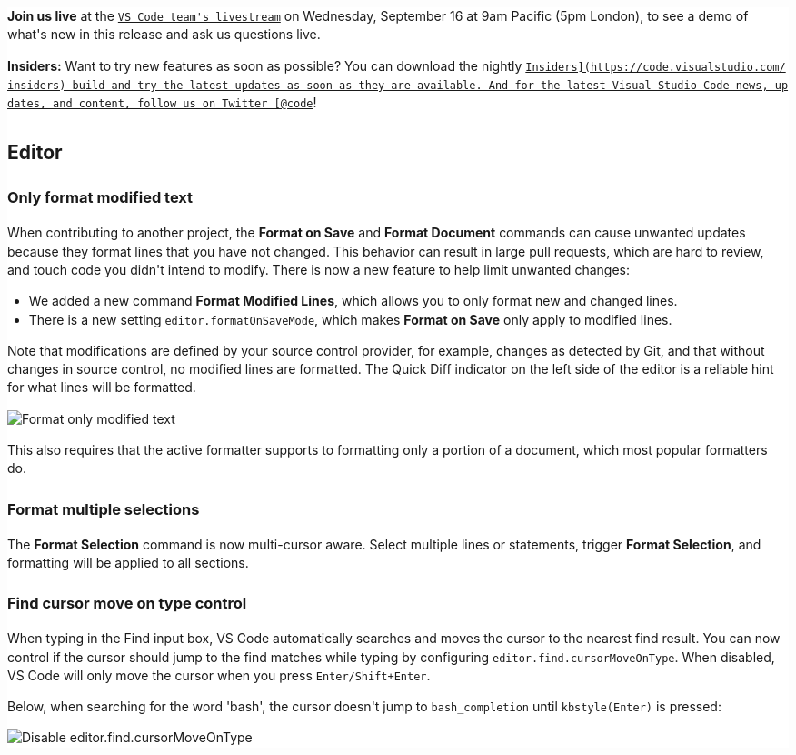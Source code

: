 **Join us live** at the
[`VS Code team's livestream`](https://code.visualstudio.com/events) on
Wednesday, September 16 at 9am Pacific (5pm London), to see a demo of what's new
in this release and ask us questions live.

**Insiders:** Want to try new features as soon as possible? You can download the
nightly [`Insiders](https://code.visualstudio.com/insiders) build and try the
latest updates as soon as they are available. And for the latest Visual Studio
Code news, updates, and content, follow us on Twitter
[@code`](https://twitter.com/code)!

## Editor

### Only format modified text

When contributing to another project, the **Format on Save** and **Format
Document** commands can cause unwanted updates because they format lines that
you have not changed. This behavior can result in large pull requests, which are
hard to review, and touch code you didn't intend to modify. There is now a new
feature to help limit unwanted changes:

- We added a new command **Format Modified Lines**, which allows you to only
  format new and changed lines.
- There is a new setting `editor.formatOnSaveMode`, which makes **Format on
  Save** only apply to modified lines.

Note that modifications are defined by your source control provider, for
example, changes as detected by Git, and that without changes in source control,
no modified lines are formatted. The Quick Diff indicator on the left side of
the editor is a reliable hint for what lines will be formatted.

![`Format only modified text`](images/1_49/format_modified.gif)

This also requires that the active formatter supports to formatting only a
portion of a document, which most popular formatters do.

### Format multiple selections

The **Format Selection** command is now multi-cursor aware. Select multiple
lines or statements, trigger **Format Selection**, and formatting will be
applied to all sections.

### Find cursor move on type control

When typing in the Find input box, VS Code automatically searches and moves the
cursor to the nearest find result. You can now control if the cursor should jump
to the find matches while typing by configuring `editor.find.cursorMoveOnType`.
When disabled, VS Code will only move the cursor when you press
`Enter/Shift+Enter`.

Below, when searching for the word 'bash', the cursor doesn't jump to
`bash_completion` until `kbstyle(Enter)` is pressed:

![`Disable editor.find.cursorMoveOnType`](images/1_49/editor-find-cursorMoveOnType.gif)
